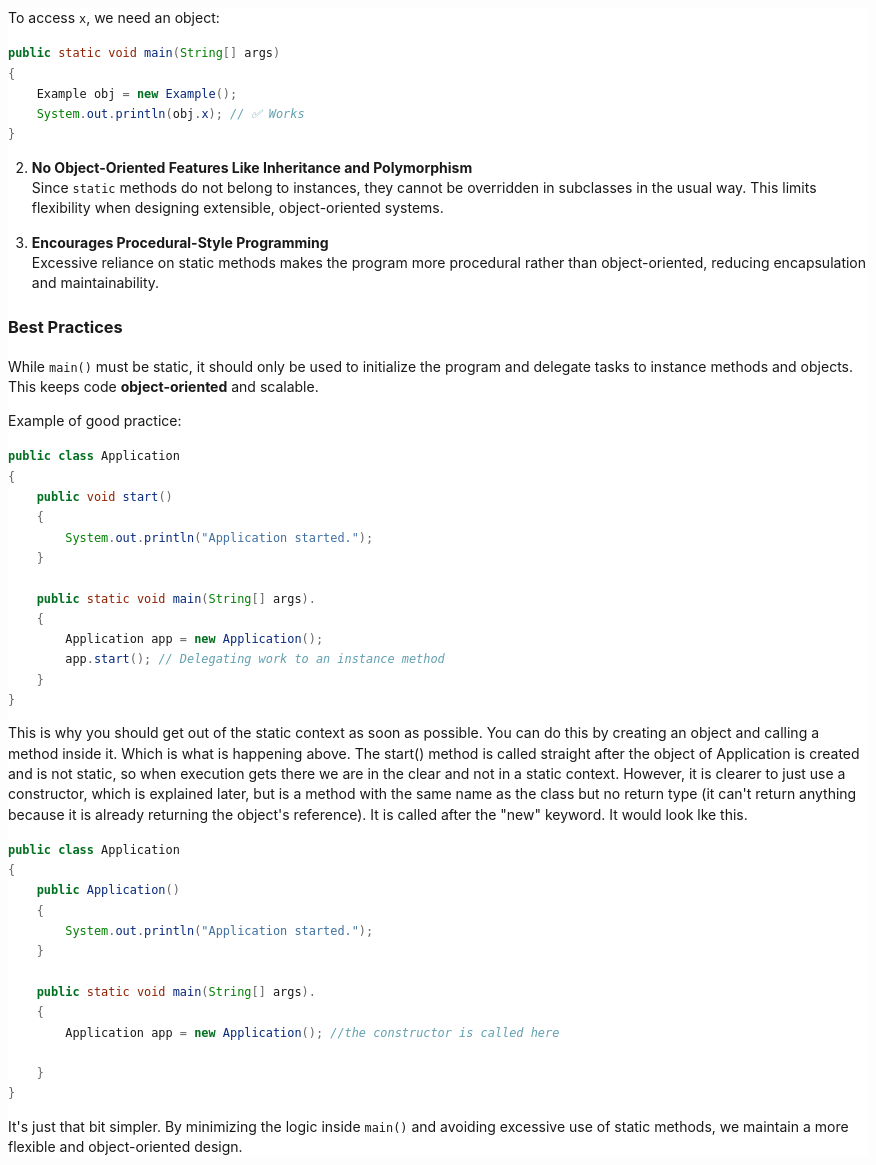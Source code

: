    To access `x`, we need an object:  

   ```java
   public static void main(String[] args)
   {
       Example obj = new Example();
       System.out.println(obj.x); // ✅ Works
   }
   ```  

2. **No Object-Oriented Features Like Inheritance and Polymorphism**  
   Since `static` methods do not belong to instances, they cannot be overridden in subclasses in the usual way. This limits flexibility when designing extensible, object-oriented systems.  

3. **Encourages Procedural-Style Programming**  
   Excessive reliance on static methods makes the program more procedural rather than object-oriented, reducing encapsulation and maintainability.  

### **Best Practices**  
While `main()` must be static, it should only be used to initialize the program and delegate tasks to instance methods and objects. This keeps code **object-oriented** and scalable.  

Example of good practice:  

```java
public class Application
{
    public void start()
    {
        System.out.println("Application started.");
    }

    public static void main(String[] args).
    {
        Application app = new Application();
        app.start(); // Delegating work to an instance method
    }
}
```  
This is why you should get out of the static context as soon as possible. You can do this by creating an object and calling a method inside it. Which is what is happening above.
The start() method is called straight after the object of Application is created and is not static, so when execution gets there we are in the clear and not in a static context.
However, it is clearer to just use a constructor, which is explained later, but is a method with the same name as the class but no return type (it can't return anything because it is already returning the object's reference). It is called after the "new" keyword.
It would look lke this.

```java
public class Application
{
    public Application()
    {
        System.out.println("Application started.");
    }

    public static void main(String[] args).
    {
        Application app = new Application(); //the constructor is called here
        
    }
}
```  
It's just that bit simpler.
By minimizing the logic inside `main()` and avoiding excessive use of static methods, we maintain a more flexible and object-oriented design.
